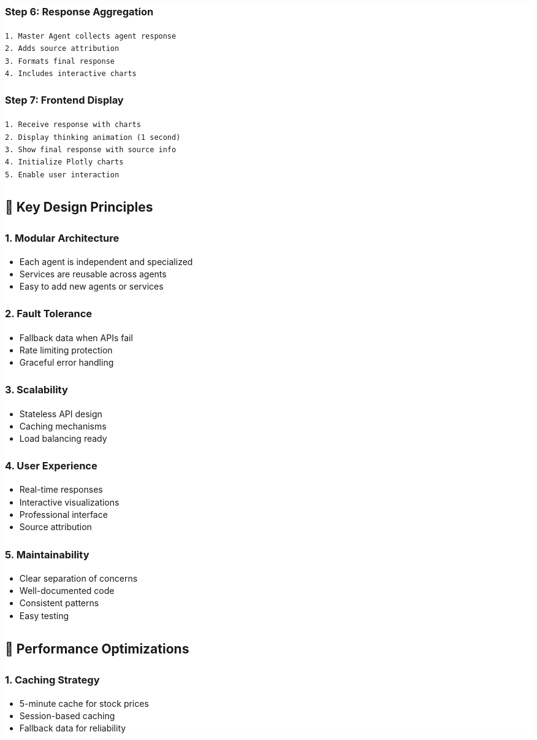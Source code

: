 ### **Step 6: Response Aggregation**
```
1. Master Agent collects agent response
2. Adds source attribution
3. Formats final response
4. Includes interactive charts
```

### **Step 7: Frontend Display**
```
1. Receive response with charts
2. Display thinking animation (1 second)
3. Show final response with source info
4. Initialize Plotly charts
5. Enable user interaction
```

## 🎯 **Key Design Principles**

### **1. Modular Architecture**
- Each agent is independent and specialized
- Services are reusable across agents
- Easy to add new agents or services

### **2. Fault Tolerance**
- Fallback data when APIs fail
- Rate limiting protection
- Graceful error handling

### **3. Scalability**
- Stateless API design
- Caching mechanisms
- Load balancing ready

### **4. User Experience**
- Real-time responses
- Interactive visualizations
- Professional interface
- Source attribution

### **5. Maintainability**
- Clear separation of concerns
- Well-documented code
- Consistent patterns
- Easy testing

## 🚀 **Performance Optimizations**

### **1. Caching Strategy**
- 5-minute cache for stock prices
- Session-based caching
- Fallback data for reliability
